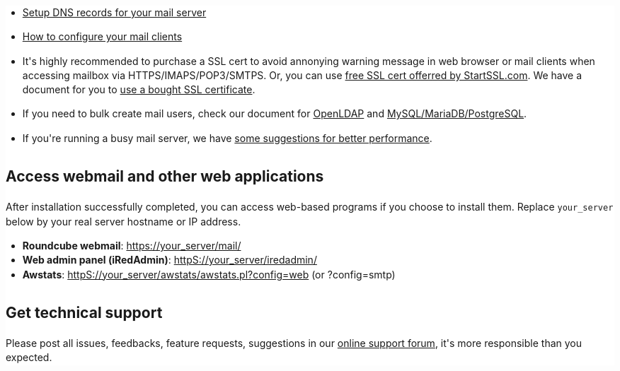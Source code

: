 * [Setup DNS records for your mail server](./setup.dns.html)
* [How to configure your mail clients](./index.html#configure-mail-client-applications)

* It's highly recommended to purchase a SSL cert to avoid annonying warning
  message in web browser or mail clients when accessing mailbox via
  HTTPS/IMAPS/POP3/SMTPS. Or, you can use
  [free SSL cert offerred by StartSSL.com](http://www.startssl.com/?app=1).
  We have a document for you to
  [use a bought SSL certificate](http://www.iredmail.org/docs/use.a.bought.ssl.certificate.html).
* If you need to bulk create mail users, check our document for
  [OpenLDAP](./ldap.bulk.create.mail.users.html) and
  [MySQL/MariaDB/PostgreSQL](./sql.bulk.create.mail.users.html).
* If you're running a busy mail server, we have [some suggestions for better
  performance](./performance.tuning.html).

## Access webmail and other web applications

After installation successfully completed, you can access web-based programs
if you choose to install them. Replace `your_server` below by your real server
hostname or IP address.

* __Roundcube webmail__: [https://your_server/mail/](https://your_server/mail/)
* __Web admin panel (iRedAdmin)__: [httpS://your_server/iredadmin/](httpS://your_server/iredadmin/)
* __Awstats__: [httpS://your_server/awstats/awstats.pl?config=web](httpS://your_server/awstats/awstats.pl?config=web) (or ?config=smtp)

## Get technical support

Please post all issues, feedbacks, feature requests, suggestions in our [online
support forum](http://www.iredmail.org/forum/), it's more responsible than you
expected.
